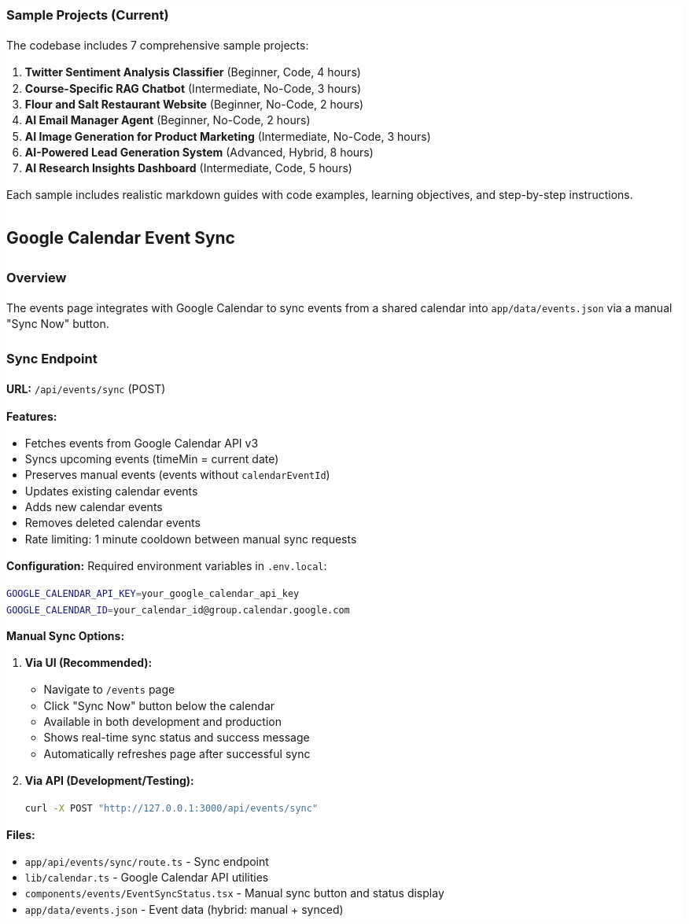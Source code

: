 ### Sample Projects (Current)
The codebase includes 7 comprehensive sample projects:
1. **Twitter Sentiment Analysis Classifier** (Beginner, Code, 4 hours)
2. **Course-Specific RAG Chatbot** (Intermediate, No-Code, 3 hours)
3. **Flour and Salt Restaurant Website** (Beginner, No-Code, 2 hours)
4. **AI Email Manager Agent** (Beginner, No-Code, 2 hours)
5. **AI Image Generation for Product Marketing** (Intermediate, No-Code, 3 hours)
6. **AI-Powered Lead Generation System** (Advanced, Hybrid, 8 hours)
7. **AI Research Insights Dashboard** (Intermediate, Code, 5 hours)

Each sample includes realistic markdown guides with code examples, learning objectives, and step-by-step instructions.

## Google Calendar Event Sync

### Overview
The events page integrates with Google Calendar to sync events from a shared calendar into `app/data/events.json` via a manual "Sync Now" button.

### Sync Endpoint
**URL:** `/api/events/sync` (POST)

**Features:**
- Fetches events from Google Calendar API v3
- Syncs upcoming events (timeMin = current date)
- Preserves manual events (events without `calendarEventId`)
- Updates existing calendar events
- Adds new calendar events
- Removes deleted calendar events
- Rate limiting: 1 minute cooldown between manual sync requests

**Configuration:**
Required environment variables in `.env.local`:
```bash
GOOGLE_CALENDAR_API_KEY=your_google_calendar_api_key
GOOGLE_CALENDAR_ID=your_calendar_id@group.calendar.google.com
```

**Manual Sync Options:**

1. **Via UI (Recommended):**
   - Navigate to `/events` page
   - Click "Sync Now" button below the calendar
   - Available in both development and production
   - Shows real-time sync status and success message
   - Automatically refreshes page after successful sync

2. **Via API (Development/Testing):**
   ```bash
   curl -X POST "http://127.0.0.1:3000/api/events/sync"
   ```

**Files:**
- `app/api/events/sync/route.ts` - Sync endpoint
- `lib/calendar.ts` - Google Calendar API utilities
- `components/events/EventSyncStatus.tsx` - Manual sync button and status display
- `app/data/events.json` - Event data (hybrid: manual + synced)
